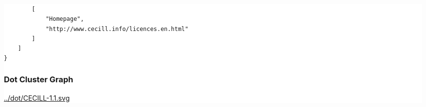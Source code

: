             [
                "Homepage",
                "http://www.cecill.info/licences.en.html"
            ]
        ]
    }

### Dot Cluster Graph

[../dot/CECILL-1.1.svg](../dot/CECILL-1.1.svg "../dot/CECILL-1.1.svg")
